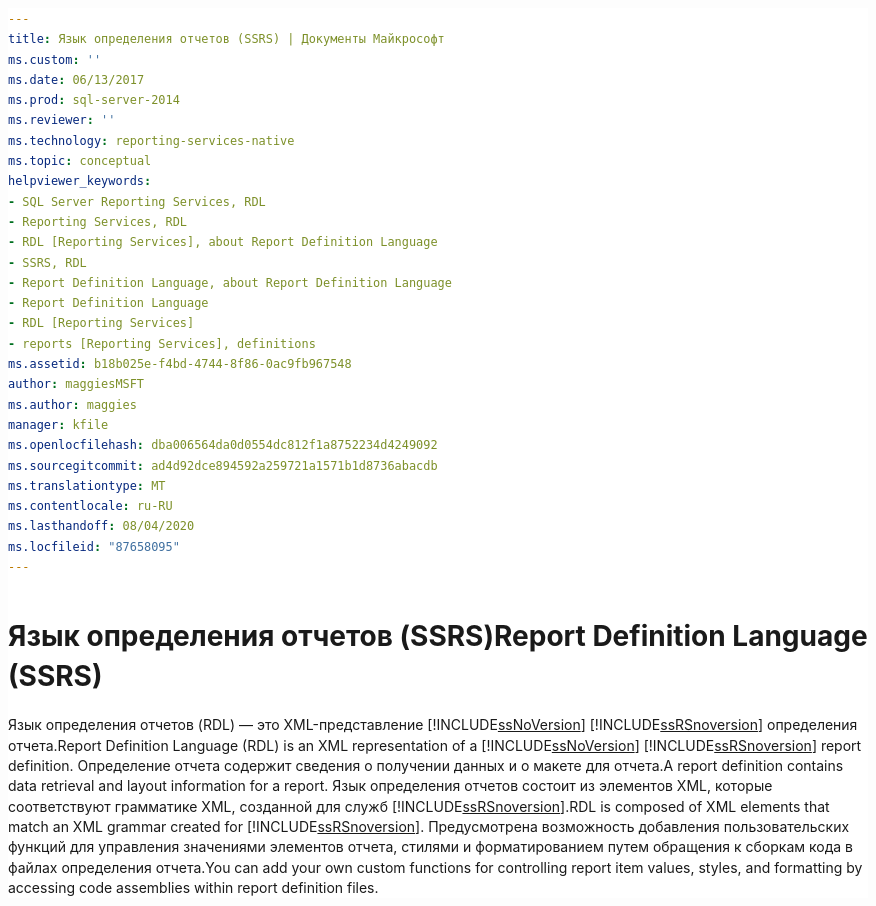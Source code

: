 ```yaml
---
title: Язык определения отчетов (SSRS) | Документы Майкрософт
ms.custom: ''
ms.date: 06/13/2017
ms.prod: sql-server-2014
ms.reviewer: ''
ms.technology: reporting-services-native
ms.topic: conceptual
helpviewer_keywords:
- SQL Server Reporting Services, RDL
- Reporting Services, RDL
- RDL [Reporting Services], about Report Definition Language
- SSRS, RDL
- Report Definition Language, about Report Definition Language
- Report Definition Language
- RDL [Reporting Services]
- reports [Reporting Services], definitions
ms.assetid: b18b025e-f4bd-4744-8f86-0ac9fb967548
author: maggiesMSFT
ms.author: maggies
manager: kfile
ms.openlocfilehash: dba006564da0d0554dc812f1a8752234d4249092
ms.sourcegitcommit: ad4d92dce894592a259721a1571b1d8736abacdb
ms.translationtype: MT
ms.contentlocale: ru-RU
ms.lasthandoff: 08/04/2020
ms.locfileid: "87658095"
---
```

# <a name="report-definition-language-ssrs"></a><span data-ttu-id="7fd52-102">Язык определения отчетов (SSRS)</span><span class="sxs-lookup"><span data-stu-id="7fd52-102">Report Definition Language (SSRS)</span></span>
  <span data-ttu-id="7fd52-103">Язык определения отчетов (RDL) — это XML-представление [!INCLUDE[ssNoVersion](../../includes/ssnoversion-md.md)] [!INCLUDE[ssRSnoversion](../../includes/ssrsnoversion-md.md)] определения отчета.</span><span class="sxs-lookup"><span data-stu-id="7fd52-103">Report Definition Language (RDL) is an XML representation of a [!INCLUDE[ssNoVersion](../../includes/ssnoversion-md.md)] [!INCLUDE[ssRSnoversion](../../includes/ssrsnoversion-md.md)] report definition.</span></span> <span data-ttu-id="7fd52-104">Определение отчета содержит сведения о получении данных и о макете для отчета.</span><span class="sxs-lookup"><span data-stu-id="7fd52-104">A report definition contains data retrieval and layout information for a report.</span></span> <span data-ttu-id="7fd52-105">Язык определения отчетов состоит из элементов XML, которые соответствуют грамматике XML, созданной для служб [!INCLUDE[ssRSnoversion](../../includes/ssrsnoversion-md.md)].</span><span class="sxs-lookup"><span data-stu-id="7fd52-105">RDL is composed of XML elements that match an XML grammar created for [!INCLUDE[ssRSnoversion](../../includes/ssrsnoversion-md.md)].</span></span> <span data-ttu-id="7fd52-106">Предусмотрена возможность добавления пользовательских функций для управления значениями элементов отчета, стилями и форматированием путем обращения к сборкам кода в файлах определения отчета.</span><span class="sxs-lookup"><span data-stu-id="7fd52-106">You can add your own custom functions for controlling report item values, styles, and formatting by accessing code assemblies within report definition files.</span></span>  
  